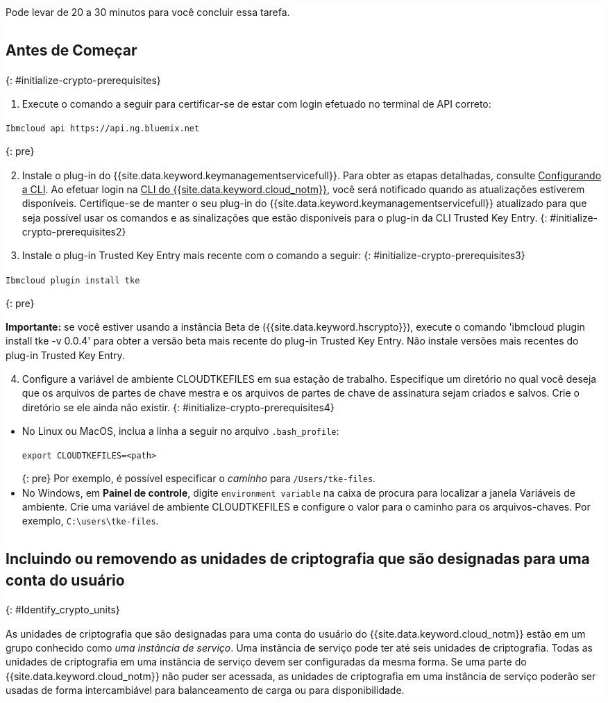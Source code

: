 Pode levar de 20 a 30 minutos para você concluir essa tarefa.

## Antes de Começar
{: #initialize-crypto-prerequisites}

1. Execute o comando a seguir para certificar-se de estar com login efetuado no terminal de API correto:

  ```
  Ibmcloud api https://api.ng.bluemix.net
  ```
  {: pre}

2. Instale o plug-in do {{site.data.keyword.keymanagementservicefull}}. Para obter as etapas detalhadas, consulte [Configurando a CLI](/docs/services/hs-crypto/set-up-cli.html). Ao efetuar login na [CLI do {{site.data.keyword.cloud_notm}}](/docs/cli/index.html#overview), você será notificado quando as atualizações estiverem disponíveis. Certifique-se de manter o seu plug-in do {{site.data.keyword.keymanagementservicefull}} atualizado para que seja possível usar os comandos e as sinalizações que estão disponíveis para o plug-in da CLI Trusted Key Entry.
{: #initialize-crypto-prerequisites2}

3. Instale o plug-in Trusted Key Entry mais recente com o comando a seguir:
{: #initialize-crypto-prerequisites3}

  ```
  Ibmcloud plugin install tke
  ```
  {: pre}

  **Importante:** se você estiver usando a instância Beta de ({{site.data.keyword.hscrypto}}), execute o comando 'ibmcloud plugin install tke -v 0.0.4' para obter a versão beta mais recente do plug-in Trusted Key Entry. Não instale versões mais recentes do plug-in Trusted Key Entry.

4. Configure a variável de ambiente CLOUDTKEFILES em sua estação de trabalho. Especifique um diretório no qual você deseja que os arquivos de partes de chave mestra e os arquivos de partes de chave de assinatura sejam criados e salvos. Crie o diretório se ele ainda não existir.
{: #initialize-crypto-prerequisites4}

  * No Linux ou MacOS, inclua a linha a seguir no arquivo `.bash_profile`:
     ```
     export CLOUDTKEFILES=<path>
     ```
     {: pre}
     Por exemplo, é possível especificar o *caminho* para `/Users/tke-files`.
  * No Windows, em **Painel de controle**, digite `environment variable` na caixa de procura para localizar a janela Variáveis de ambiente. Crie uma variável de ambiente CLOUDTKEFILES e configure o valor para o caminho para os arquivos-chaves. Por exemplo, `C:\users\tke-files`.

## Incluindo ou removendo as unidades de criptografia que são designadas para uma conta do usuário
{: #Identify_crypto_units}

As unidades de criptografia que são designadas para uma conta do usuário do {{site.data.keyword.cloud_notm}} estão em um grupo conhecido como *uma instância de serviço*. Uma instância de serviço pode ter até seis unidades de criptografia. Todas as unidades de criptografia em uma instância de serviço devem ser configuradas da mesma forma. Se uma parte do {{site.data.keyword.cloud_notm}} não puder ser acessada, as unidades de criptografia em uma instância de serviço poderão ser usadas de forma intercambiável para balanceamento de carga ou para disponibilidade.
